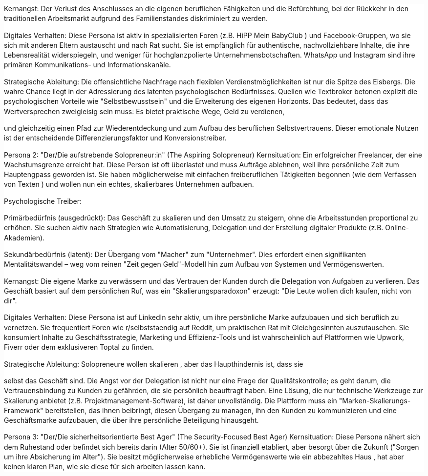 Kernangst: Der Verlust des Anschlusses an die eigenen beruflichen Fähigkeiten und die Befürchtung, bei der Rückkehr in den traditionellen Arbeitsmarkt aufgrund des Familienstandes diskriminiert zu werden.   

Digitales Verhalten: Diese Persona ist aktiv in spezialisierten Foren (z.B. HiPP Mein BabyClub ) und Facebook-Gruppen, wo sie sich mit anderen Eltern austauscht und nach Rat sucht. Sie ist empfänglich für authentische, nachvollziehbare Inhalte, die ihre Lebensrealität widerspiegeln, und weniger für hochglanzpolierte Unternehmensbotschaften. WhatsApp und Instagram sind ihre primären Kommunikations- und Informationskanäle.   

Strategische Ableitung: Die offensichtliche Nachfrage nach flexiblen Verdienstmöglichkeiten  ist nur die Spitze des Eisbergs. Die wahre Chance liegt in der Adressierung des latenten psychologischen Bedürfnisses. Quellen wie Textbroker betonen explizit die psychologischen Vorteile wie "Selbstbewusstsein" und die Erweiterung des eigenen Horizonts. Das bedeutet, dass das Wertversprechen zweigleisig sein muss: Es bietet praktische Wege, Geld zu verdienen,    

und gleichzeitig einen Pfad zur Wiederentdeckung und zum Aufbau des beruflichen Selbstvertrauens. Dieser emotionale Nutzen ist der entscheidende Differenzierungsfaktor und Konversionstreiber.

Persona 2: "Der/Die aufstrebende Solopreneur:in" (The Aspiring Solopreneur)
Kernsituation: Ein erfolgreicher Freelancer, der eine Wachstumsgrenze erreicht hat. Diese Person ist oft überlastet und muss Aufträge ablehnen, weil ihre persönliche Zeit zum Hauptengpass geworden ist. Sie haben möglicherweise mit einfachen freiberuflichen Tätigkeiten begonnen (wie dem Verfassen von Texten ) und wollen nun ein echtes, skalierbares Unternehmen aufbauen.   

Psychologische Treiber:

Primärbedürfnis (ausgedrückt): Das Geschäft zu skalieren und den Umsatz zu steigern, ohne die Arbeitsstunden proportional zu erhöhen. Sie suchen aktiv nach Strategien wie Automatisierung, Delegation und der Erstellung digitaler Produkte (z.B. Online-Akademien).   

Sekundärbedürfnis (latent): Der Übergang vom "Macher" zum "Unternehmer". Dies erfordert einen signifikanten Mentalitätswandel – weg vom reinen "Zeit gegen Geld"-Modell hin zum Aufbau von Systemen und Vermögenswerten.   

Kernangst: Die eigene Marke zu verwässern und das Vertrauen der Kunden durch die Delegation von Aufgaben zu verlieren. Das Geschäft basiert auf dem persönlichen Ruf, was ein "Skalierungsparadoxon" erzeugt: "Die Leute wollen dich kaufen, nicht von dir".   

Digitales Verhalten: Diese Persona ist auf LinkedIn sehr aktiv, um ihre persönliche Marke aufzubauen und sich beruflich zu vernetzen. Sie frequentiert Foren wie r/selbststaendig auf Reddit, um praktischen Rat mit Gleichgesinnten auszutauschen. Sie konsumiert Inhalte zu Geschäftsstrategie, Marketing und Effizienz-Tools  und ist wahrscheinlich auf Plattformen wie Upwork, Fiverr oder dem exklusiveren Toptal zu finden.   

Strategische Ableitung: Solopreneure wollen skalieren , aber das Haupthindernis ist, dass sie    

selbst das Geschäft sind. Die Angst vor der Delegation ist nicht nur eine Frage der Qualitätskontrolle; es geht darum, die Vertrauensbindung zu Kunden zu gefährden, die sie persönlich beauftragt haben. Eine Lösung, die nur technische Werkzeuge zur Skalierung anbietet (z.B. Projektmanagement-Software), ist daher unvollständig. Die Plattform muss ein "Marken-Skalierungs-Framework" bereitstellen, das ihnen beibringt, diesen Übergang zu managen, ihn den Kunden zu kommunizieren und eine Geschäftsmarke aufzubauen, die über ihre persönliche Beteiligung hinausgeht.   

Persona 3: "Der/Die sicherheitsorientierte Best Ager" (The Security-Focused Best Ager)
Kernsituation: Diese Persona nähert sich dem Ruhestand oder befindet sich bereits darin (Alter 50/60+). Sie ist finanziell etabliert, aber besorgt über die Zukunft ("Sorgen um ihre Absicherung im Alter"). Sie besitzt möglicherweise erhebliche Vermögenswerte wie ein abbezahltes Haus , hat aber keinen klaren Plan, wie sie diese für sich arbeiten lassen kann.   

